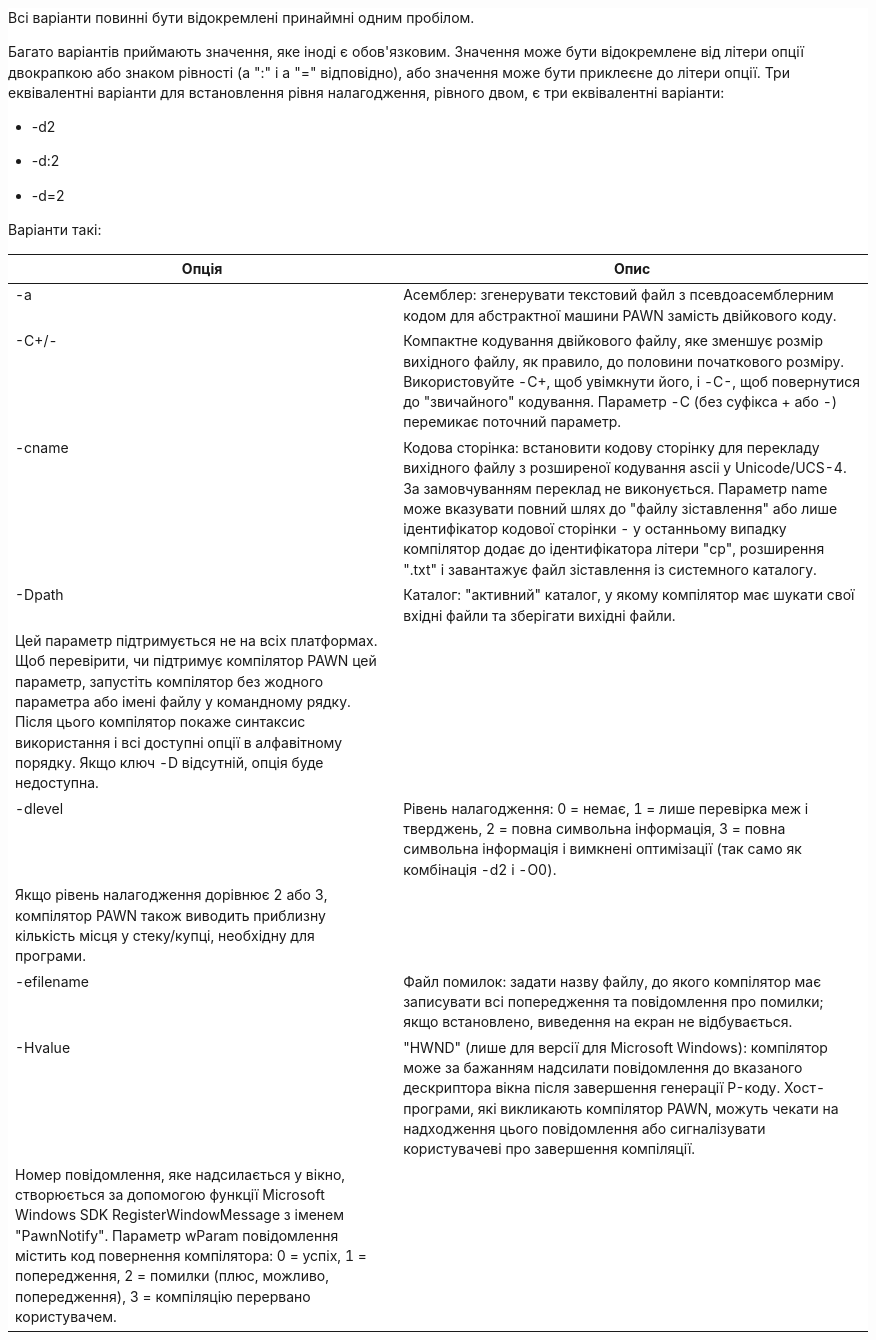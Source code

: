 Всі варіанти повинні бути відокремлені принаймні одним пробілом.

Багато варіантів приймають значення, яке іноді є обов'язковим. Значення може бути
відокремлене від літери опції двокрапкою або знаком рівності (a ":" і a "="
відповідно), або значення може бути приклеєне до літери опції. Три еквівалентні варіанти
для встановлення рівня налагодження, рівного двом, є три еквівалентні варіанти:

- -d2

- -d:2

- -d=2

Варіанти такі:

| Опція | Опис |
| ---------- | -------------------------------------------------------------------------------------------------------------------------------------------------------------------------------------------------------------------------------------------------------------------------------------------------------------------------------------------------------------------------------------------------------------------------------------------------------------------------------- |
| -a | Асемблер: згенерувати текстовий файл з псевдоасемблерним кодом для абстрактної машини PAWN замість двійкового коду.                                                                                                                                                                                                                                                                                                                                                            |
| -C+/- | Компактне кодування двійкового файлу, яке зменшує розмір вихідного файлу, як правило, до половини початкового розміру. Використовуйте -C+, щоб увімкнути його, і -C-, щоб повернутися до "звичайного" кодування. Параметр -C (без суфікса + або -) перемикає поточний параметр.                                                                                                                                                                                                                      |
| -cname | Кодова сторінка: встановити кодову сторінку для перекладу вихідного файлу з розширеної кодування ascii у Unicode/UCS-4. За замовчуванням переклад не виконується. Параметр name може вказувати повний шлях до "файлу зіставлення" або лише ідентифікатор кодової сторінки - у останньому випадку компілятор додає до ідентифікатора літери "cp", розширення ".txt" і завантажує файл зіставлення із системного каталогу.                                                                          |
| -Dpath | Каталог: "активний" каталог, у якому компілятор має шукати свої вхідні файли та зберігати вихідні файли.                                                                                                                                                                                                                                                                                                                                                              |
| Цей параметр підтримується не на всіх платформах. Щоб перевірити, чи підтримує компілятор PAWN цей параметр, запустіть компілятор без жодного параметра або імені файлу у командному рядку. Після цього компілятор покаже синтаксис використання і всі доступні опції в алфавітному порядку. Якщо ключ -D відсутній, опція буде недоступна.                                                                                                                                            |
| -dlevel | Рівень налагодження: 0 = немає, 1 = лише перевірка меж і тверджень, 2 = повна символьна інформація, 3 = повна символьна інформація і вимкнені оптимізації (так само як комбінація -d2 і -O0).                                                                                                                                                                                                                                                                                   |
| Якщо рівень налагодження дорівнює 2 або 3, компілятор PAWN також виводить приблизну кількість місця у стеку/купці, необхідну для програми.                                                                                                                                                                                                                                                                                                                                                 |
| -efilename | Файл помилок: задати назву файлу, до якого компілятор має записувати всі попередження та повідомлення про помилки; якщо встановлено, виведення на екран не відбувається.                                                                                                                                                                                                                                                                                                                              |
| -Hvalue | "HWND" (лише для версії для Microsoft Windows): компілятор може за бажанням надсилати повідомлення до вказаного дескриптора вікна після завершення генерації P-коду. Хост-програми, які викликають компілятор PAWN, можуть чекати на надходження цього повідомлення або сигналізувати користувачеві про завершення компіляції.                                                                                                                                                                       |
| Номер повідомлення, яке надсилається у вікно, створюється за допомогою функції Microsoft Windows SDK RegisterWindowMessage з іменем "PawnNotify". Параметр wParam повідомлення містить код повернення компілятора: 0 = успіх, 1 = попередження, 2 = помилки (плюс, можливо, попередження), 3 = компіляцію перервано користувачем.                                                                                                                                                               |